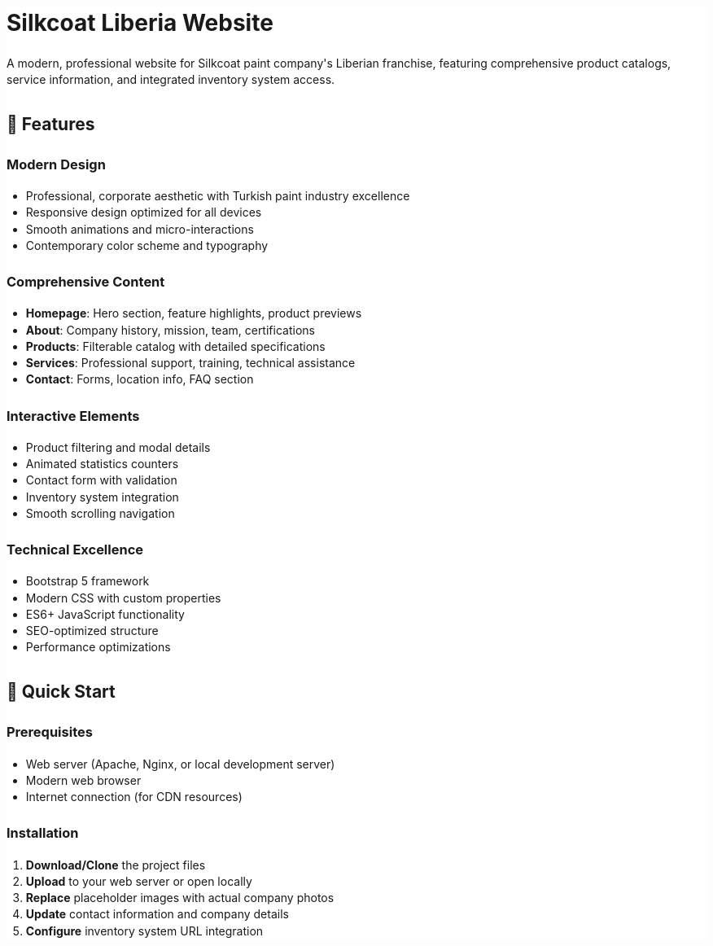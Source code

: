# Silkcoat Liberia Website

A modern, professional website for Silkcoat paint company's Liberian franchise, featuring comprehensive product catalogs, service information, and integrated inventory system access.

## 🎨 Features

### **Modern Design**
- Professional, corporate aesthetic with Turkish paint industry excellence
- Responsive design optimized for all devices
- Smooth animations and micro-interactions
- Contemporary color scheme and typography

### **Comprehensive Content**
- **Homepage**: Hero section, feature highlights, product previews
- **About**: Company history, mission, team, certifications
- **Products**: Filterable catalog with detailed specifications
- **Services**: Professional support, training, technical assistance
- **Contact**: Forms, location info, FAQ section

### **Interactive Elements**
- Product filtering and modal details
- Animated statistics counters
- Contact form with validation
- Inventory system integration
- Smooth scrolling navigation

### **Technical Excellence**
- Bootstrap 5 framework
- Modern CSS with custom properties
- ES6+ JavaScript functionality
- SEO-optimized structure
- Performance optimizations

## 🚀 Quick Start

### **Prerequisites**
- Web server (Apache, Nginx, or local development server)
- Modern web browser
- Internet connection (for CDN resources)

### **Installation**
1. **Download/Clone** the project files
2. **Upload** to your web server or open locally
3. **Replace** placeholder images with actual company photos
4. **Update** contact information and company details
5. **Configure** inventory system URL integration
